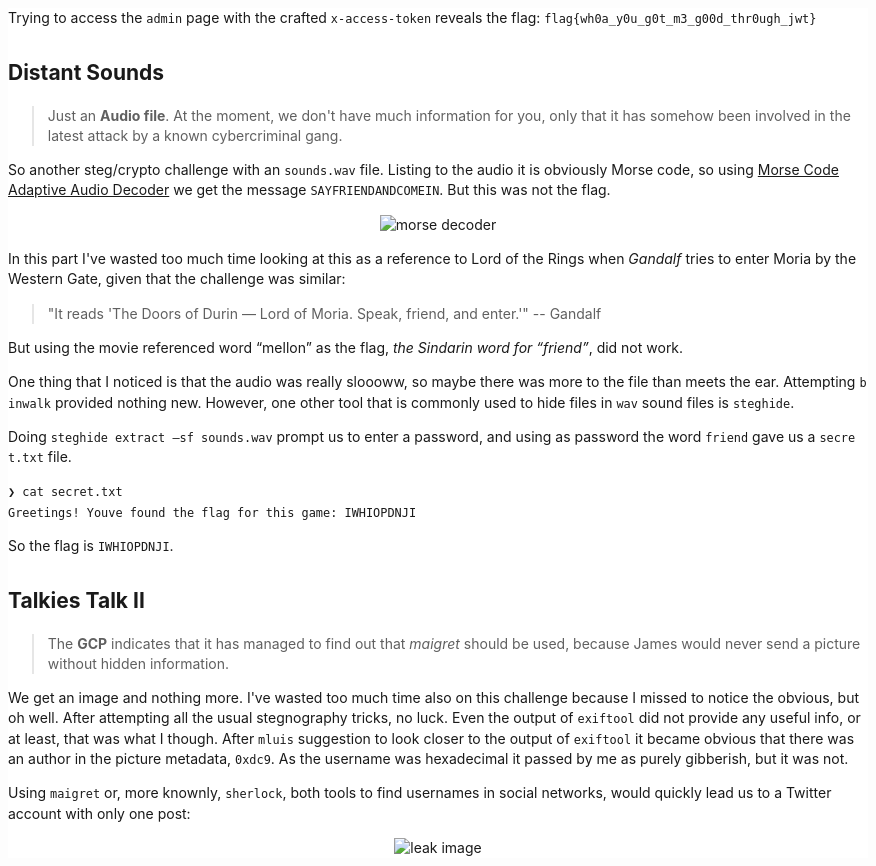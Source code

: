 Trying to access the `admin` page with the crafted `x-access-token` reveals the flag: `flag{wh0a_y0u_g0t_m3_g00d_thr0ugh_jwt}` 

## Distant Sounds

> Just an **Audio file**. At the moment, we don't have much information for you, only that it has somehow been involved in the latest attack by a known cybercriminal gang.

So another steg/crypto challenge with an `sounds.wav` file.  Listing to the audio it is obviously Morse code, so using [Morse Code Adaptive Audio Decoder](https://morsecode.world/international/decoder/audio-decoder-adaptive.html) we get the message `SAYFRIENDANDCOMEIN`. But this was not the flag.

<center>
<img style="max-width: 60%;" alt="morse decoder" src="/images/hackrocks22/20221112120006.png"/>
</center>

In this part I've wasted too much time looking at this as a reference to Lord of the Rings when _Gandalf_ tries to enter Moria by the Western Gate, given that the challenge was similar:

> "It reads 'The Doors of Durin — Lord of Moria. Speak, friend, and enter.'" -- Gandalf

 But using the movie referenced word “mellon” as the flag, _the Sindarin word for “friend”_, did not work.

One thing that I noticed is that the audio was really sloooww, so maybe there was more to the file than meets the ear. Attempting `binwalk` provided nothing new. However, one other tool that is commonly used to hide files in `wav` sound files is `steghide`. 

Doing `steghide extract –sf sounds.wav` prompt us to enter a password, and using as password the word `friend` gave us a `secret.txt` file.

```bash
❯ cat secret.txt
Greetings! Youve found the flag for this game: IWHIOPDNJI
```

So the flag is `IWHIOPDNJI`.
## Talkies Talk II

> The **GCP** indicates that it has managed to find out that _maigret_ should be used, because James would never send a picture without hidden information.

We get an image and nothing more. I've wasted too much time also on this challenge because I missed to notice the obvious, but oh well. After attempting all the usual stegnography tricks, no luck. Even the output of `exiftool` did not provide any useful info, or at least, that was what I though. After `mluis` suggestion to look closer to the output of `exiftool` it became obvious that there was an author in the picture metadata, `0xdc9`. As the username was hexadecimal it passed by me as purely gibberish, but it was not.

Using `maigret` or, more knownly, `sherlock`, both tools to find usernames in social networks, would quickly lead us to a Twitter account with only one post:

<center>
<img style="max-width: 80%;" alt="leak image" src="/images/hackrocks22/20221201204640.png"/>
</center>
